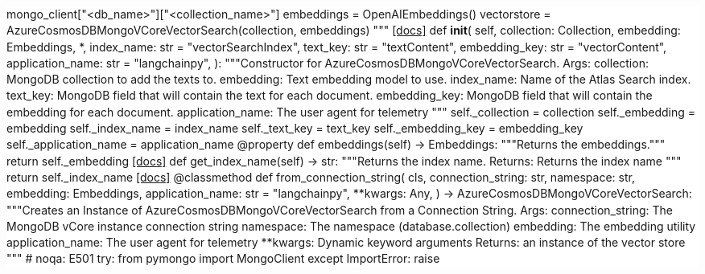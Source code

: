 mongo_client["<db_name>"]["<collection_name>"]                 embeddings = OpenAIEmbeddings()                 vectorstore = AzureCosmosDBMongoVCoreVectorSearch(collection, embeddings)         """                         [[docs]](https://python.langchain.com/api_reference/azure_ai/vectorstores/langchain_azure_ai.vectorstores.azure_cosmos_db_mongo_vcore.AzureCosmosDBMongoVCoreVectorSearch.html#langchain_azure_ai.vectorstores.azure_cosmos_db_mongo_vcore.AzureCosmosDBMongoVCoreVectorSearch.__init__)         def __init__(             self,             collection: Collection,             embedding: Embeddings,             *,             index_name: str = "vectorSearchIndex",             text_key: str = "textContent",             embedding_key: str = "vectorContent",             application_name: str = "langchainpy",         ):             """Constructor for AzureCosmosDBMongoVCoreVectorSearch.                  Args:                 collection: MongoDB collection to add the texts to.                 embedding: Text embedding model to use.                 index_name: Name of the Atlas Search index.                 text_key: MongoDB field that will contain the text                     for each document.                 embedding_key: MongoDB field that will contain the embedding                     for each document.                 application_name: The user agent for telemetry             """             self._collection = collection             self._embedding = embedding             self._index_name = index_name             self._text_key = text_key             self._embedding_key = embedding_key             self._application_name = application_name                             @property         def embeddings(self) -> Embeddings:             """Returns the embeddings."""             return self._embedding                         [[docs]](https://python.langchain.com/api_reference/azure_ai/vectorstores/langchain_azure_ai.vectorstores.azure_cosmos_db_mongo_vcore.AzureCosmosDBMongoVCoreVectorSearch.html#langchain_azure_ai.vectorstores.azure_cosmos_db_mongo_vcore.AzureCosmosDBMongoVCoreVectorSearch.get_index_name)         def get_index_name(self) -> str:             """Returns the index name.                  Returns:                 Returns the index name                  """             return self._index_name                                        [[docs]](https://python.langchain.com/api_reference/azure_ai/vectorstores/langchain_azure_ai.vectorstores.azure_cosmos_db_mongo_vcore.AzureCosmosDBMongoVCoreVectorSearch.html#langchain_azure_ai.vectorstores.azure_cosmos_db_mongo_vcore.AzureCosmosDBMongoVCoreVectorSearch.from_connection_string)         @classmethod         def from_connection_string(             cls,             connection_string: str,             namespace: str,             embedding: Embeddings,             application_name: str = "langchainpy",             **kwargs: Any,         ) -> AzureCosmosDBMongoVCoreVectorSearch:             """Creates an Instance of AzureCosmosDBMongoVCoreVectorSearch from a Connection String.                  Args:                 connection_string: The MongoDB vCore instance connection string                 namespace: The namespace (database.collection)                 embedding: The embedding utility                 application_name: The user agent for telemetry                 **kwargs: Dynamic keyword arguments                  Returns:                 an instance of the vector store                  """  # noqa: E501             try:                 from pymongo import MongoClient             except ImportError:                 raise